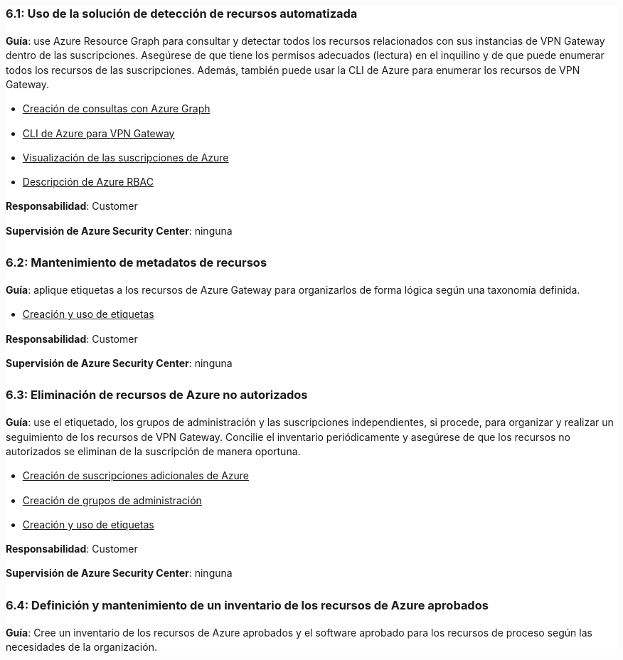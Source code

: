 ### <a name="61-use-automated-asset-discovery-solution"></a>6.1: Uso de la solución de detección de recursos automatizada

**Guía**: use Azure Resource Graph para consultar y detectar todos los recursos relacionados con sus instancias de VPN Gateway dentro de las suscripciones. Asegúrese de que tiene los permisos adecuados (lectura) en el inquilino y de que puede enumerar todos los recursos de las suscripciones. Además, también puede usar la CLI de Azure para enumerar los recursos de VPN Gateway.

- [Creación de consultas con Azure Graph](../governance/resource-graph/first-query-portal.md)

- [CLI de Azure para VPN Gateway](/cli/azure/network/vnet-gateway)

- [Visualización de las suscripciones de Azure](/powershell/module/az.accounts/get-azsubscription)

- [Descripción de Azure RBAC](../role-based-access-control/overview.md)

**Responsabilidad**: Customer

**Supervisión de Azure Security Center**: ninguna

### <a name="62-maintain-asset-metadata"></a>6.2: Mantenimiento de metadatos de recursos

**Guía**: aplique etiquetas a los recursos de Azure Gateway para organizarlos de forma lógica según una taxonomía definida.

- [Creación y uso de etiquetas](/azure/azure-resource-manager/resource-group-using-tags)

**Responsabilidad**: Customer

**Supervisión de Azure Security Center**: ninguna

### <a name="63-delete-unauthorized-azure-resources"></a>6.3: Eliminación de recursos de Azure no autorizados

**Guía**: use el etiquetado, los grupos de administración y las suscripciones independientes, si procede, para organizar y realizar un seguimiento de los recursos de VPN Gateway. Concilie el inventario periódicamente y asegúrese de que los recursos no autorizados se eliminan de la suscripción de manera oportuna. 

- [Creación de suscripciones adicionales de Azure](/azure/billing/billing-create-subscription) 

- [Creación de grupos de administración](/azure/governance/management-groups/create) 

- [Creación y uso de etiquetas](/azure/azure-resource-manager/resource-group-using-tags)

**Responsabilidad**: Customer

**Supervisión de Azure Security Center**: ninguna

### <a name="64-define-and-maintain-inventory-of-approved-azure-resources"></a>6.4: Definición y mantenimiento de un inventario de los recursos de Azure aprobados

**Guía**: Cree un inventario de los recursos de Azure aprobados y el software aprobado para los recursos de proceso según las necesidades de la organización.
